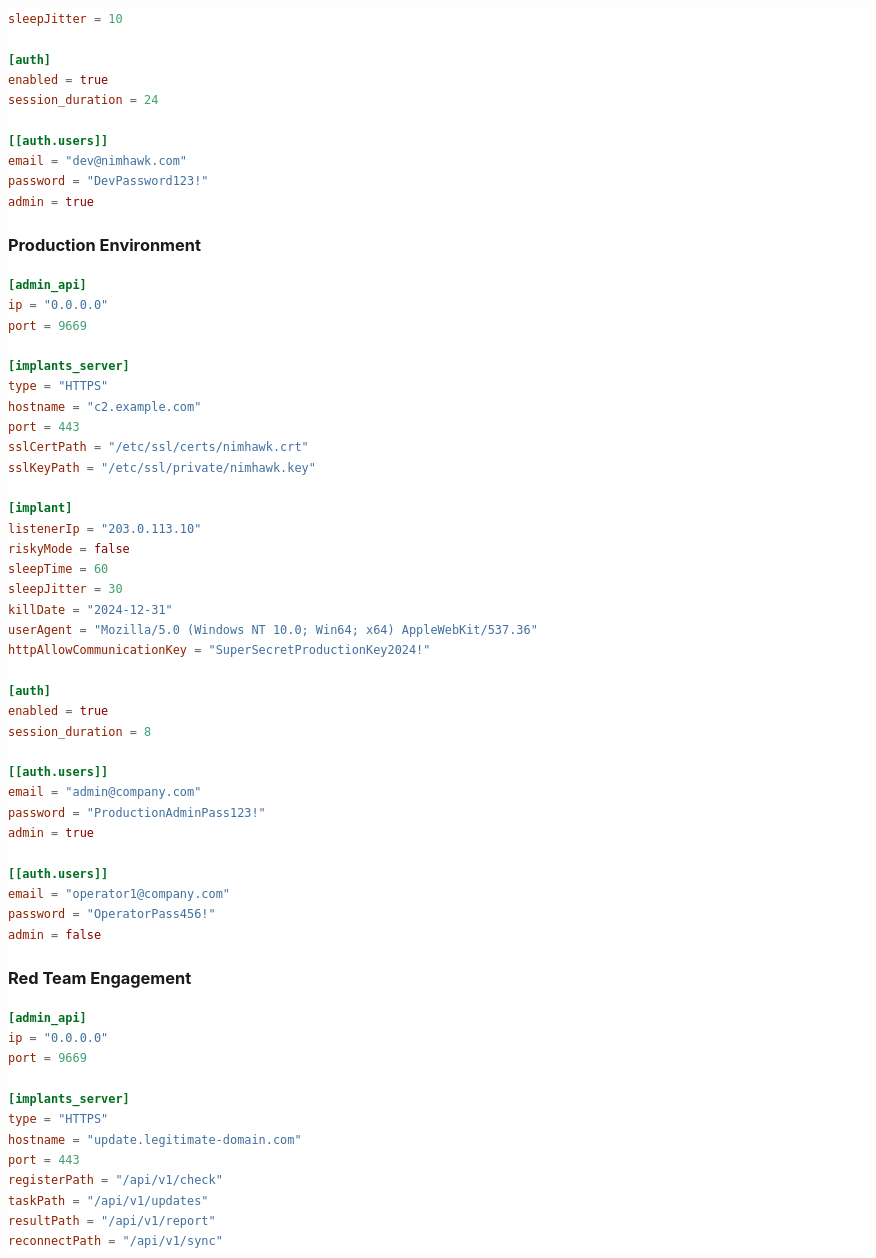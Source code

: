 ```toml
sleepJitter = 10

[auth]
enabled = true
session_duration = 24

[[auth.users]]
email = "dev@nimhawk.com"
password = "DevPassword123!"
admin = true
```

### Production Environment
```toml
[admin_api]
ip = "0.0.0.0"
port = 9669

[implants_server]
type = "HTTPS"
hostname = "c2.example.com"
port = 443
sslCertPath = "/etc/ssl/certs/nimhawk.crt"
sslKeyPath = "/etc/ssl/private/nimhawk.key"

[implant]
listenerIp = "203.0.113.10"
riskyMode = false
sleepTime = 60
sleepJitter = 30
killDate = "2024-12-31"
userAgent = "Mozilla/5.0 (Windows NT 10.0; Win64; x64) AppleWebKit/537.36"
httpAllowCommunicationKey = "SuperSecretProductionKey2024!"

[auth]
enabled = true
session_duration = 8

[[auth.users]]
email = "admin@company.com"
password = "ProductionAdminPass123!"
admin = true

[[auth.users]]
email = "operator1@company.com"
password = "OperatorPass456!"
admin = false
```

### Red Team Engagement
```toml
[admin_api]
ip = "0.0.0.0"
port = 9669

[implants_server]
type = "HTTPS"
hostname = "update.legitimate-domain.com"
port = 443
registerPath = "/api/v1/check"
taskPath = "/api/v1/updates"
resultPath = "/api/v1/report"
reconnectPath = "/api/v1/sync"
```